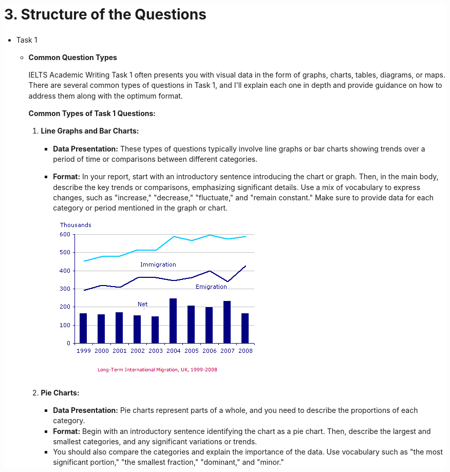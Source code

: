 # 3.  Structure of the Questions

- Task 1
    - **Common Question Types**
        
        IELTS Academic Writing Task 1 often presents you with visual data in the form of graphs, charts, tables, diagrams, or maps. There are several common types of questions in Task 1, and I'll explain each one in depth and provide guidance on how to address them along with the optimum format.
        
        **Common Types of Task 1 Questions:**
        
        1. **Line Graphs and Bar Charts:**
            - **Data Presentation:** These types of questions typically involve line graphs or bar charts showing trends over a period of time or comparisons between different categories.
            - **Format:** In your report, start with an introductory sentence introducing the chart or graph. Then, in the main body, describe the key trends or comparisons, emphasizing significant details. Use a mix of vocabulary to express changes, such as "increase," "decrease," "fluctuate," and "remain constant." Make sure to provide data for each category or period mentioned in the graph or chart.
                
                ![Untitled](3%20Structure%20of%20the%20Questions%2056b6f1848018418695c12571b0de6213/Untitled.png)
                
        2. **Pie Charts:**
            - **Data Presentation:** Pie charts represent parts of a whole, and you need to describe the proportions of each category.
            - **Format:** Begin with an introductory sentence identifying the chart as a pie chart. Then, describe the largest and smallest categories, and any significant variations or trends.
            - You should also compare the categories and explain the importance of the data. Use vocabulary such as "the most significant portion," "the smallest fraction," "dominant," and "minor."
                